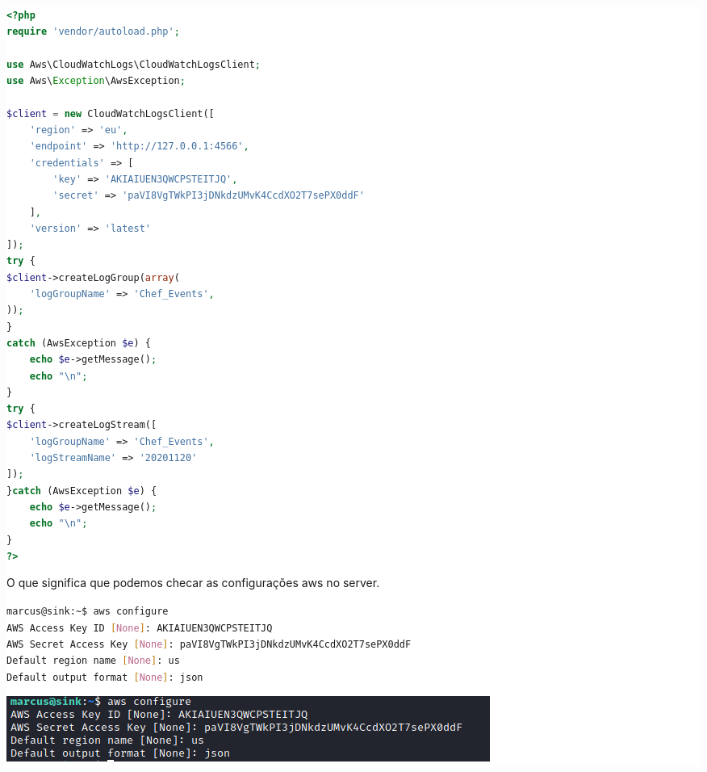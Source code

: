 ```php
<?php
require 'vendor/autoload.php';

use Aws\CloudWatchLogs\CloudWatchLogsClient;
use Aws\Exception\AwsException;

$client = new CloudWatchLogsClient([
    'region' => 'eu',
    'endpoint' => 'http://127.0.0.1:4566',
    'credentials' => [
        'key' => 'AKIAIUEN3QWCPSTEITJQ',
        'secret' => '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'
    ],
    'version' => 'latest'
]);
try {
$client->createLogGroup(array(
    'logGroupName' => 'Chef_Events',
));
}
catch (AwsException $e) {
    echo $e->getMessage();
    echo "\n";
}
try {
$client->createLogStream([
    'logGroupName' => 'Chef_Events',
    'logStreamName' => '20201120'
]);
}catch (AwsException $e) {
    echo $e->getMessage();
    echo "\n";
}
?>
```
O que significa que podemos checar as configurações aws no server.

```bash
marcus@sink:~$ aws configure
AWS Access Key ID [None]: AKIAIUEN3QWCPSTEITJQ
AWS Secret Access Key [None]: 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
Default region name [None]: us
Default output format [None]: json
```

<img src="/img/htb/htb-sink-21.png">
